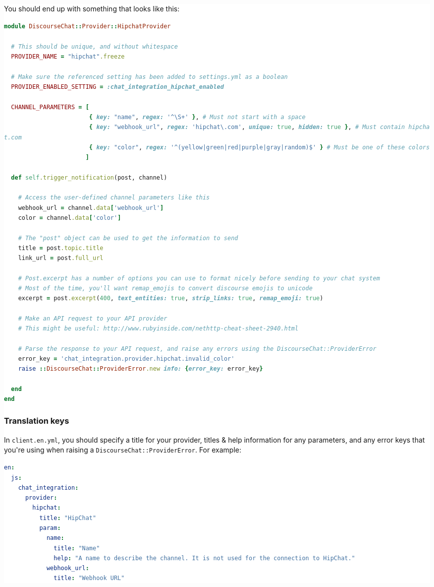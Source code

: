 You should end up with something that looks like this:

```rb
module DiscourseChat::Provider::HipchatProvider

  # This should be unique, and without whitespace
  PROVIDER_NAME = "hipchat".freeze

  # Make sure the referenced setting has been added to settings.yml as a boolean
  PROVIDER_ENABLED_SETTING = :chat_integration_hipchat_enabled

  CHANNEL_PARAMETERS = [
                        { key: "name", regex: '^\S+' }, # Must not start with a space
                        { key: "webhook_url", regex: 'hipchat\.com', unique: true, hidden: true }, # Must contain hipchat.com
                        { key: "color", regex: '^(yellow|green|red|purple|gray|random)$' } # Must be one of these colors
                       ]

  def self.trigger_notification(post, channel)

    # Access the user-defined channel parameters like this
    webhook_url = channel.data['webhook_url']
    color = channel.data['color']

    # The "post" object can be used to get the information to send
    title = post.topic.title
    link_url = post.full_url

    # Post.excerpt has a number of options you can use to format nicely before sending to your chat system
    # Most of the time, you'll want remap_emojis to convert discourse emojis to unicode
    excerpt = post.excerpt(400, text_entities: true, strip_links: true, remap_emoji: true)

    # Make an API request to your API provider
    # This might be useful: http://www.rubyinside.com/nethttp-cheat-sheet-2940.html

    # Parse the response to your API request, and raise any errors using the DiscourseChat::ProviderError
    error_key = 'chat_integration.provider.hipchat.invalid_color'
    raise ::DiscourseChat::ProviderError.new info: {error_key: error_key}

  end
end
```

### Translation keys

In `client.en.yml`, you should specify a title for your provider, titles & help information for any parameters, and any error keys that you're using when raising a `DiscourseChat::ProviderError`. For example:

```yaml
en:
  js:
    chat_integration:
      provider:
        hipchat:
          title: "HipChat"
          param:
            name:
              title: "Name"
              help: "A name to describe the channel. It is not used for the connection to HipChat."
            webhook_url:
              title: "Webhook URL"
```